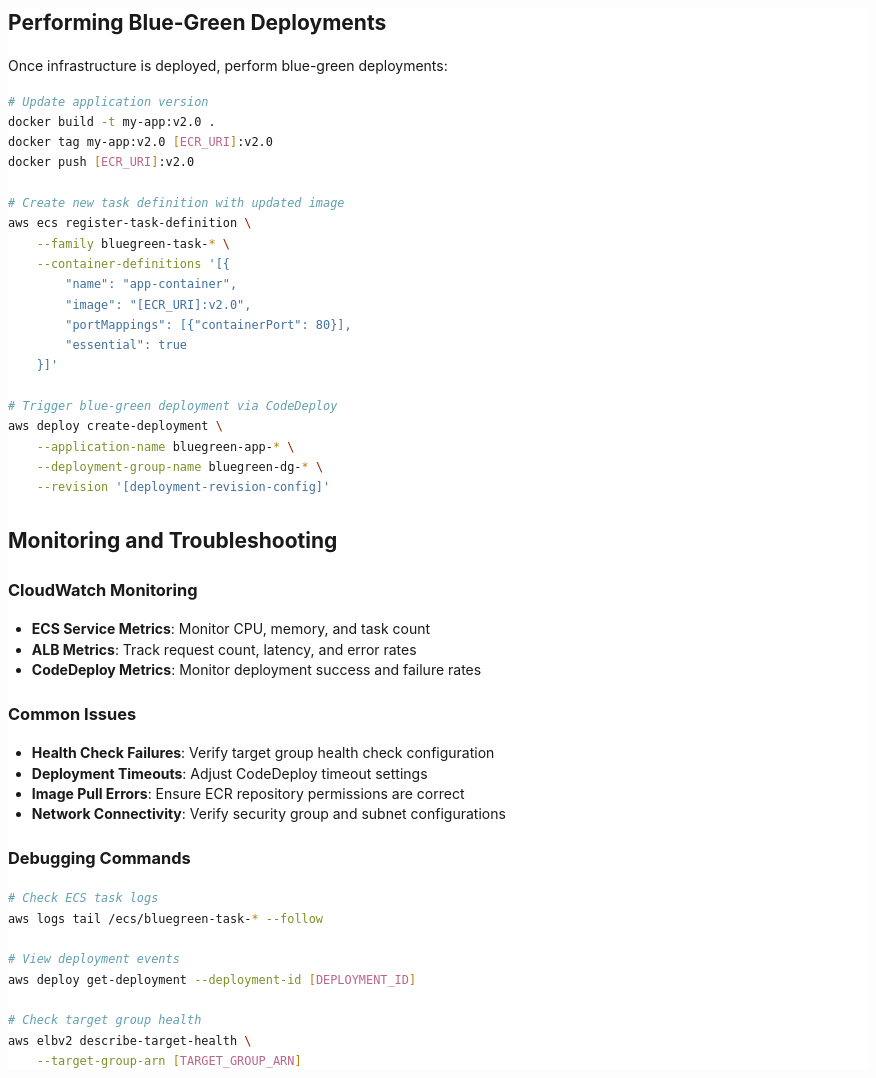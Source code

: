 ## Performing Blue-Green Deployments

Once infrastructure is deployed, perform blue-green deployments:

```bash
# Update application version
docker build -t my-app:v2.0 .
docker tag my-app:v2.0 [ECR_URI]:v2.0
docker push [ECR_URI]:v2.0

# Create new task definition with updated image
aws ecs register-task-definition \
    --family bluegreen-task-* \
    --container-definitions '[{
        "name": "app-container",
        "image": "[ECR_URI]:v2.0",
        "portMappings": [{"containerPort": 80}],
        "essential": true
    }]'

# Trigger blue-green deployment via CodeDeploy
aws deploy create-deployment \
    --application-name bluegreen-app-* \
    --deployment-group-name bluegreen-dg-* \
    --revision '[deployment-revision-config]'
```

## Monitoring and Troubleshooting

### CloudWatch Monitoring
- **ECS Service Metrics**: Monitor CPU, memory, and task count
- **ALB Metrics**: Track request count, latency, and error rates
- **CodeDeploy Metrics**: Monitor deployment success and failure rates

### Common Issues
- **Health Check Failures**: Verify target group health check configuration
- **Deployment Timeouts**: Adjust CodeDeploy timeout settings
- **Image Pull Errors**: Ensure ECR repository permissions are correct
- **Network Connectivity**: Verify security group and subnet configurations

### Debugging Commands
```bash
# Check ECS task logs
aws logs tail /ecs/bluegreen-task-* --follow

# View deployment events
aws deploy get-deployment --deployment-id [DEPLOYMENT_ID]

# Check target group health
aws elbv2 describe-target-health \
    --target-group-arn [TARGET_GROUP_ARN]
```
